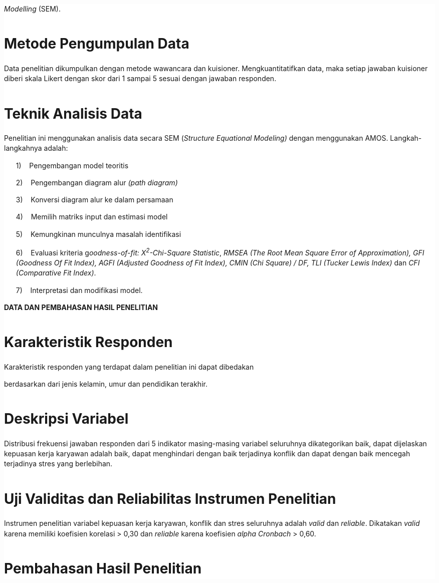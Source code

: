 <p><span class="font4" style="font-style:italic;">Modelling</span><span class="font4"> (SEM).</span></p>
<h1><a name="bookmark13"></a><span class="font4" style="font-weight:bold;"><a name="bookmark14"></a>Metode Pengumpulan Data</span></h1>
<p><span class="font4">Data penelitian dikumpulkan dengan metode wawancara dan kuisioner. Mengkuantitatifkan data, maka setiap jawaban kuisioner diberi skala Likert dengan skor dari 1 sampai 5 sesuai dengan jawaban responden.</span></p>
<h1><a name="bookmark15"></a><span class="font4" style="font-weight:bold;"><a name="bookmark16"></a>Teknik Analisis Data</span></h1>
<p><span class="font4">Penelitian ini menggunakan analisis data secara SEM (</span><span class="font4" style="font-style:italic;">Structure Equational Modeling)</span><span class="font4"> dengan menggunakan AMOS. Langkah-langkahnya adalah:</span></p>
<ul style="list-style:none;"><li>
<p><span class="font4">1) &nbsp;&nbsp;&nbsp;Pengembangan model teoritis</span></p></li>
<li>
<p><span class="font4">2) &nbsp;&nbsp;&nbsp;Pengembangan diagram alur </span><span class="font4" style="font-style:italic;">(path diagram)</span></p></li>
<li>
<p><span class="font4">3) &nbsp;&nbsp;&nbsp;Konversi diagram alur ke dalam persamaan</span></p></li>
<li>
<p><span class="font4">4) &nbsp;&nbsp;&nbsp;Memilih matriks input dan estimasi model</span></p></li>
<li>
<p><span class="font4">5) &nbsp;&nbsp;&nbsp;Kemungkinan munculnya masalah identifikasi</span></p></li>
<li>
<p><span class="font4">6) &nbsp;&nbsp;&nbsp;Evaluasi kriteria g</span><span class="font4" style="font-style:italic;">oodness-of-fit: X<sup>2</sup>-Chi-Square Statistic</span><span class="font4">, </span><span class="font4" style="font-style:italic;">RMSEA (The Root Mean Square Error of Approximation), GFI (Goodness Of Fit Index), AGFI (Adjusted Goodness of Fit Index), CMIN (Chi Square) / DF, TLI (Tucker Lewis Index)</span><span class="font4"> dan </span><span class="font4" style="font-style:italic;">CFI (Comparative Fit Index)</span><span class="font4">.</span></p></li>
<li>
<p><span class="font4">7) &nbsp;&nbsp;&nbsp;Interpretasi dan modifikasi model.</span></p></li></ul>
<p><span class="font4" style="font-weight:bold;">DATA DAN PEMBAHASAN HASIL PENELITIAN</span></p>
<h1><a name="bookmark17"></a><span class="font4" style="font-weight:bold;"><a name="bookmark18"></a>Karakteristik Responden</span></h1>
<p><span class="font4">Karakteristik responden yang terdapat dalam penelitian ini dapat dibedakan</span></p>
<p><span class="font4">berdasarkan dari jenis kelamin, umur dan pendidikan terakhir.</span></p>
<h1><a name="bookmark19"></a><span class="font4" style="font-weight:bold;"><a name="bookmark20"></a>Deskripsi Variabel</span></h1>
<p><span class="font4">Distribusi frekuensi jawaban responden dari 5 indikator masing-masing variabel seluruhnya dikategorikan baik, dapat dijelaskan kepuasan kerja karyawan adalah baik, dapat menghindari dengan baik terjadinya konflik dan dapat dengan baik mencegah terjadinya stres yang berlebihan.</span></p>
<h1><a name="bookmark21"></a><span class="font4" style="font-weight:bold;"><a name="bookmark22"></a>Uji Validitas dan Reliabilitas Instrumen Penelitian</span></h1>
<p><span class="font4">Instrumen penelitian variabel kepuasan kerja karyawan, konflik dan stres seluruhnya adalah </span><span class="font4" style="font-style:italic;">valid</span><span class="font4"> dan </span><span class="font4" style="font-style:italic;">reliable</span><span class="font4">. Dikatakan </span><span class="font4" style="font-style:italic;">valid</span><span class="font4"> karena memiliki koefisien korelasi &gt;&nbsp;0,30 dan </span><span class="font4" style="font-style:italic;">reliable</span><span class="font4"> karena koefisien </span><span class="font4" style="font-style:italic;">alpha Cronbach</span><span class="font4"> &gt;&nbsp;0,60.</span></p>
<h1><a name="bookmark23"></a><span class="font4" style="font-weight:bold;"><a name="bookmark24"></a>Pembahasan Hasil Penelitian</span></h1>
